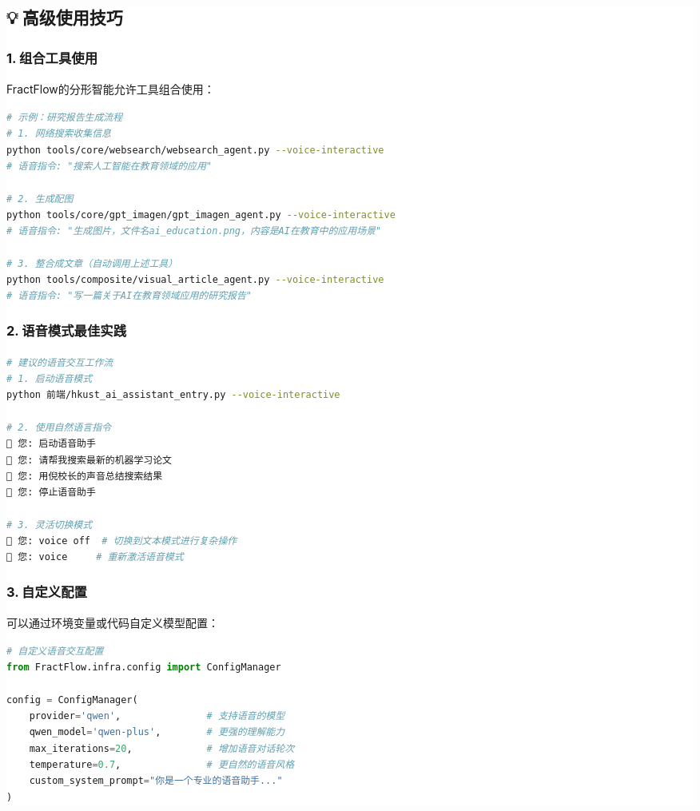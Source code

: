 ## 💡 高级使用技巧

### 1. 组合工具使用

FractFlow的分形智能允许工具组合使用：

```bash
# 示例：研究报告生成流程
# 1. 网络搜索收集信息
python tools/core/websearch/websearch_agent.py --voice-interactive
# 语音指令: "搜索人工智能在教育领域的应用"

# 2. 生成配图  
python tools/core/gpt_imagen/gpt_imagen_agent.py --voice-interactive
# 语音指令: "生成图片，文件名ai_education.png，内容是AI在教育中的应用场景"

# 3. 整合成文章（自动调用上述工具）
python tools/composite/visual_article_agent.py --voice-interactive
# 语音指令: "写一篇关于AI在教育领域应用的研究报告"
```

### 2. 语音模式最佳实践

```bash
# 建议的语音交互工作流
# 1. 启动语音模式
python 前端/hkust_ai_assistant_entry.py --voice-interactive

# 2. 使用自然语言指令
👤 您: 启动语音助手
👤 您: 请帮我搜索最新的机器学习论文
👤 您: 用倪校长的声音总结搜索结果
👤 您: 停止语音助手

# 3. 灵活切换模式
👤 您: voice off  # 切换到文本模式进行复杂操作
👤 您: voice     # 重新激活语音模式
```

### 3. 自定义配置

可以通过环境变量或代码自定义模型配置：

```python
# 自定义语音交互配置
from FractFlow.infra.config import ConfigManager

config = ConfigManager(
    provider='qwen',               # 支持语音的模型
    qwen_model='qwen-plus',        # 更强的理解能力
    max_iterations=20,             # 增加语音对话轮次
    temperature=0.7,               # 更自然的语音风格
    custom_system_prompt="你是一个专业的语音助手..."
)
```
